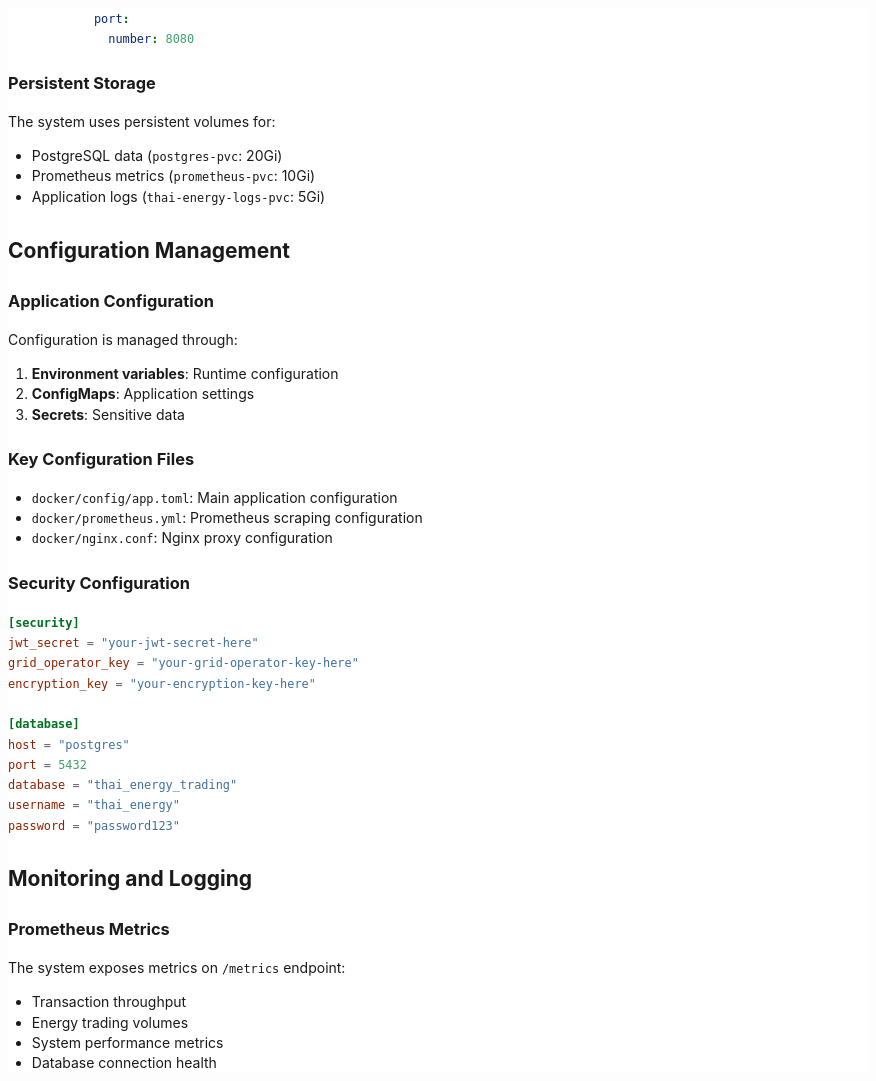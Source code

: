 ```yaml
            port:
              number: 8080
```

### Persistent Storage

The system uses persistent volumes for:
- PostgreSQL data (`postgres-pvc`: 20Gi)
- Prometheus metrics (`prometheus-pvc`: 10Gi)
- Application logs (`thai-energy-logs-pvc`: 5Gi)

## Configuration Management

### Application Configuration

Configuration is managed through:
1. **Environment variables**: Runtime configuration
2. **ConfigMaps**: Application settings
3. **Secrets**: Sensitive data

### Key Configuration Files

- `docker/config/app.toml`: Main application configuration
- `docker/prometheus.yml`: Prometheus scraping configuration
- `docker/nginx.conf`: Nginx proxy configuration

### Security Configuration

```toml
[security]
jwt_secret = "your-jwt-secret-here"
grid_operator_key = "your-grid-operator-key-here"
encryption_key = "your-encryption-key-here"

[database]
host = "postgres"
port = 5432
database = "thai_energy_trading"
username = "thai_energy"
password = "password123"
```

## Monitoring and Logging

### Prometheus Metrics

The system exposes metrics on `/metrics` endpoint:
- Transaction throughput
- Energy trading volumes
- System performance metrics
- Database connection health
